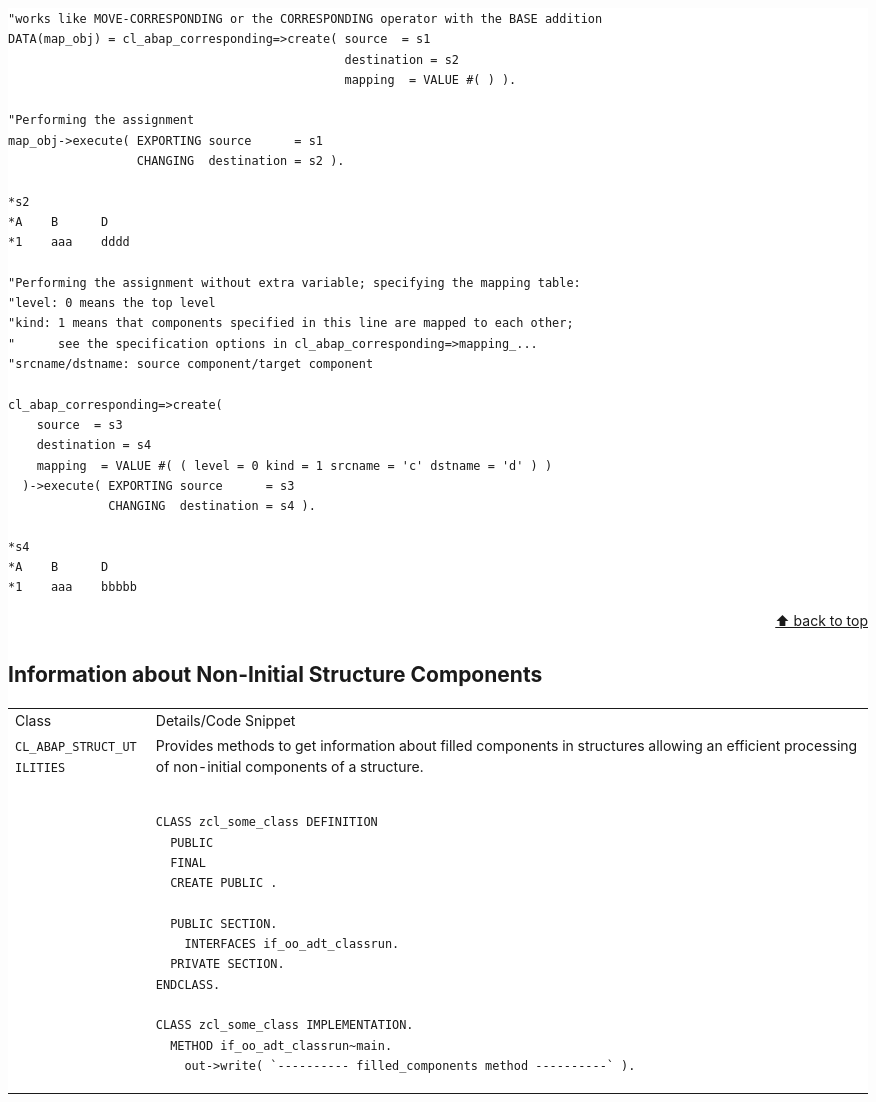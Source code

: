 ``` abap
"works like MOVE-CORRESPONDING or the CORRESPONDING operator with the BASE addition
DATA(map_obj) = cl_abap_corresponding=>create( source  = s1
                                               destination = s2
                                               mapping  = VALUE #( ) ).

"Performing the assignment
map_obj->execute( EXPORTING source      = s1
                  CHANGING  destination = s2 ).

*s2
*A    B      D
*1    aaa    dddd

"Performing the assignment without extra variable; specifying the mapping table:
"level: 0 means the top level
"kind: 1 means that components specified in this line are mapped to each other;
"      see the specification options in cl_abap_corresponding=>mapping_...
"srcname/dstname: source component/target component

cl_abap_corresponding=>create(
    source  = s3
    destination = s4
    mapping  = VALUE #( ( level = 0 kind = 1 srcname = 'c' dstname = 'd' ) )
  )->execute( EXPORTING source      = s3
              CHANGING  destination = s4 ).

*s4
*A    B      D
*1    aaa    bbbbb
``` 

</td>
</tr>
</table>

<p align="right"><a href="#top">⬆️ back to top</a></p>


## Information about Non-Initial Structure Components

<table>
<tr>
<td> Class </td> <td> Details/Code Snippet </td>
</tr>
<tr>
<td> <code>CL_ABAP_STRUCT_UTILITIES</code> </td>
<td>
Provides methods to get information about filled components in structures allowing an efficient processing of non-initial components of a structure.
<br><br>

``` abap
CLASS zcl_some_class DEFINITION
  PUBLIC
  FINAL
  CREATE PUBLIC .

  PUBLIC SECTION.
    INTERFACES if_oo_adt_classrun.
  PRIVATE SECTION.
ENDCLASS.

CLASS zcl_some_class IMPLEMENTATION.
  METHOD if_oo_adt_classrun~main.
    out->write( `---------- filled_components method ----------` ).
```